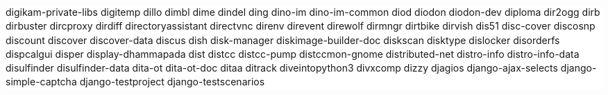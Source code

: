 digikam-private-libs
digitemp
dillo
dimbl
dime
dindel
ding
dino-im
dino-im-common
diod
diodon
diodon-dev
diploma
dir2ogg
dirb
dirbuster
dircproxy
dirdiff
directoryassistant
directvnc
direnv
direvent
direwolf
dirmngr
dirtbike
dirvish
dis51
disc-cover
discosnp
discount
discover
discover-data
discus
dish
disk-manager
diskimage-builder-doc
diskscan
disktype
dislocker
disorderfs
dispcalgui
disper
display-dhammapada
dist
distcc
distcc-pump
distccmon-gnome
distributed-net
distro-info
distro-info-data
disulfinder
disulfinder-data
dita-ot
dita-ot-doc
ditaa
ditrack
diveintopython3
divxcomp
dizzy
djagios
django-ajax-selects
django-simple-captcha
django-testproject
django-testscenarios